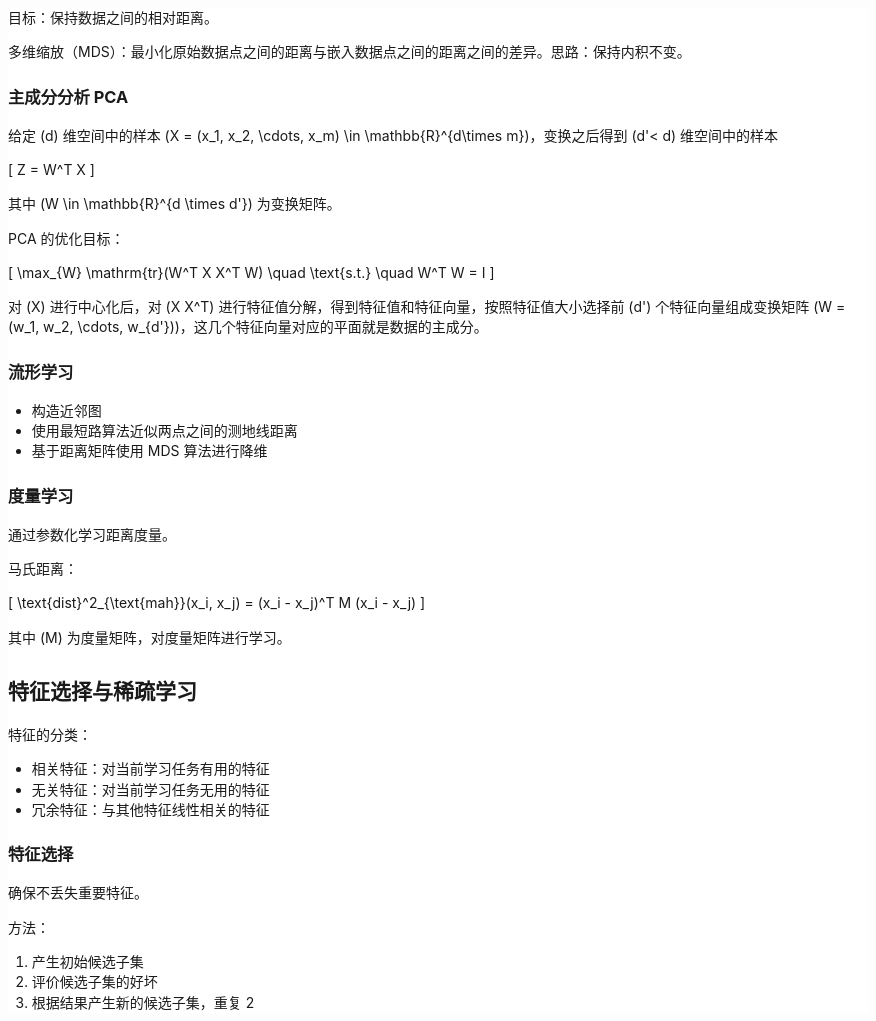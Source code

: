 目标：保持数据之间的相对距离。

多维缩放（MDS）：最小化原始数据点之间的距离与嵌入数据点之间的距离之间的差异。思路：保持内积不变。

### 主成分分析 PCA

给定 \(d\) 维空间中的样本 \(X = (x_1, x_2, \cdots, x_m) \in \mathbb{R}^{d\times m}\)，变换之后得到 \(d'< d\) 维空间中的样本

\[
Z = W^T X
\]

其中 \(W \in \mathbb{R}^{d \times d'}\) 为变换矩阵。

PCA 的优化目标：

\[
\max_{W} \mathrm{tr}(W^T X X^T W) \quad \text{s.t.} \quad W^T W = I
\]

对 \(X\) 进行中心化后，对 \(X X^T\) 进行特征值分解，得到特征值和特征向量，按照特征值大小选择前 \(d'\) 个特征向量组成变换矩阵 \(W = (w_1, w_2, \cdots, w_{d'})\)，这几个特征向量对应的平面就是数据的主成分。

### 流形学习

- 构造近邻图
- 使用最短路算法近似两点之间的测地线距离
- 基于距离矩阵使用 MDS 算法进行降维

### 度量学习

通过参数化学习距离度量。

马氏距离：

\[
\text{dist}^2_{\text{mah}}(x_i, x_j) = (x_i - x_j)^T M (x_i - x_j)
\]

其中 \(M\) 为度量矩阵，对度量矩阵进行学习。

## 特征选择与稀疏学习

特征的分类：

- 相关特征：对当前学习任务有用的特征
- 无关特征：对当前学习任务无用的特征
- 冗余特征：与其他特征线性相关的特征

### 特征选择

确保不丢失重要特征。

方法：

1. 产生初始候选子集
2. 评价候选子集的好坏
3. 根据结果产生新的候选子集，重复 2

